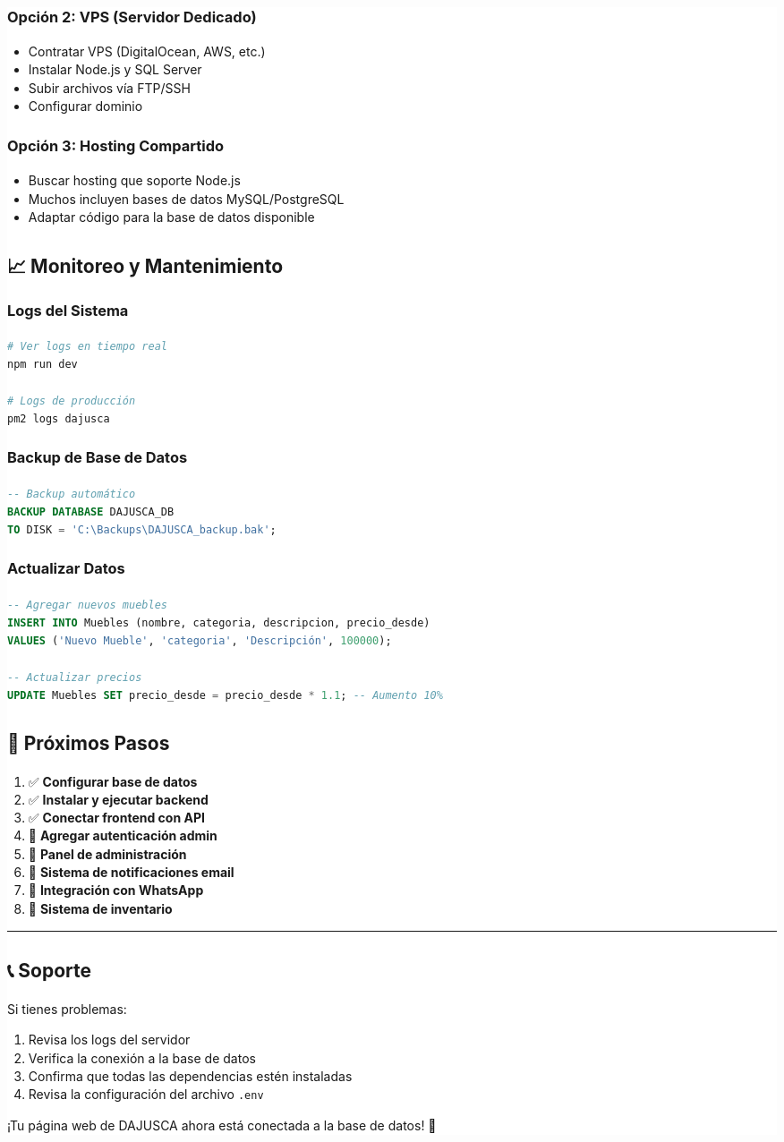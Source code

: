 ### **Opción 2: VPS (Servidor Dedicado)**
- Contratar VPS (DigitalOcean, AWS, etc.)
- Instalar Node.js y SQL Server
- Subir archivos vía FTP/SSH
- Configurar dominio

### **Opción 3: Hosting Compartido**
- Buscar hosting que soporte Node.js
- Muchos incluyen bases de datos MySQL/PostgreSQL
- Adaptar código para la base de datos disponible

## 📈 **Monitoreo y Mantenimiento**

### **Logs del Sistema**
```bash
# Ver logs en tiempo real
npm run dev

# Logs de producción
pm2 logs dajusca
```

### **Backup de Base de Datos**
```sql
-- Backup automático
BACKUP DATABASE DAJUSCA_DB 
TO DISK = 'C:\Backups\DAJUSCA_backup.bak';
```

### **Actualizar Datos**
```sql
-- Agregar nuevos muebles
INSERT INTO Muebles (nombre, categoria, descripcion, precio_desde) 
VALUES ('Nuevo Mueble', 'categoria', 'Descripción', 100000);

-- Actualizar precios
UPDATE Muebles SET precio_desde = precio_desde * 1.1; -- Aumento 10%
```

## 🎯 **Próximos Pasos**

1. ✅ **Configurar base de datos**
2. ✅ **Instalar y ejecutar backend**
3. ✅ **Conectar frontend con API**
4. 🔄 **Agregar autenticación admin**
5. 🔄 **Panel de administración**
6. 🔄 **Sistema de notificaciones email**
7. 🔄 **Integración con WhatsApp**
8. 🔄 **Sistema de inventario**

---

## 📞 **Soporte**

Si tienes problemas:
1. Revisa los logs del servidor
2. Verifica la conexión a la base de datos
3. Confirma que todas las dependencias estén instaladas
4. Revisa la configuración del archivo `.env`

¡Tu página web de DAJUSCA ahora está conectada a la base de datos! 🎉
